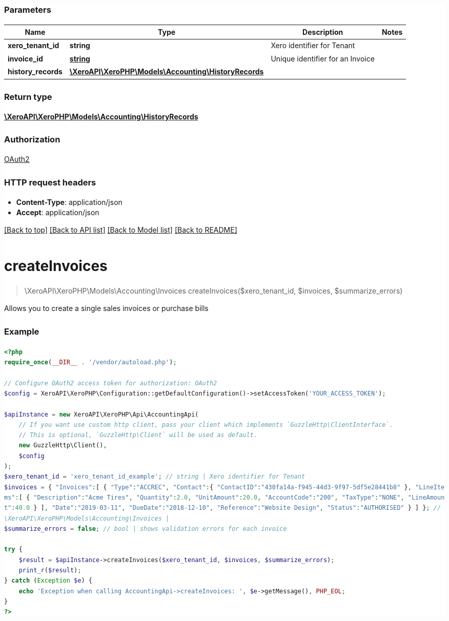 ### Parameters

Name | Type | Description  | Notes
------------- | ------------- | ------------- | -------------
 **xero_tenant_id** | **string**| Xero identifier for Tenant |
 **invoice_id** | [**string**](../Model/.md)| Unique identifier for an Invoice |
 **history_records** | [**\XeroAPI\XeroPHP\Models\Accounting\HistoryRecords**](../Model/HistoryRecords.md)|  |

### Return type

[**\XeroAPI\XeroPHP\Models\Accounting\HistoryRecords**](../Model/HistoryRecords.md)

### Authorization

[OAuth2](../../README.md#OAuth2)

### HTTP request headers

 - **Content-Type**: application/json
 - **Accept**: application/json

[[Back to top]](#) [[Back to API list]](../../README.md#documentation-for-api-endpoints) [[Back to Model list]](../../README.md#documentation-for-models) [[Back to README]](../../README.md)

# **createInvoices**
> \XeroAPI\XeroPHP\Models\Accounting\Invoices createInvoices($xero_tenant_id, $invoices, $summarize_errors)

Allows you to create a single sales invoices or purchase bills

### Example
```php
<?php
require_once(__DIR__ . '/vendor/autoload.php');

// Configure OAuth2 access token for authorization: OAuth2
$config = XeroAPI\XeroPHP\Configuration::getDefaultConfiguration()->setAccessToken('YOUR_ACCESS_TOKEN');

$apiInstance = new XeroAPI\XeroPHP\Api\AccountingApi(
    // If you want use custom http client, pass your client which implements `GuzzleHttp\ClientInterface`.
    // This is optional, `GuzzleHttp\Client` will be used as default.
    new GuzzleHttp\Client(),
    $config
);
$xero_tenant_id = 'xero_tenant_id_example'; // string | Xero identifier for Tenant
$invoices = { "Invoices":[ { "Type":"ACCREC", "Contact":{ "ContactID":"430fa14a-f945-44d3-9f97-5df5e28441b8" }, "LineItems":[ { "Description":"Acme Tires", "Quantity":2.0, "UnitAmount":20.0, "AccountCode":"200", "TaxType":"NONE", "LineAmount":40.0 } ], "Date":"2019-03-11", "DueDate":"2018-12-10", "Reference":"Website Design", "Status":"AUTHORISED" } ] }; // \XeroAPI\XeroPHP\Models\Accounting\Invoices | 
$summarize_errors = false; // bool | shows validation errors for each invoice

try {
    $result = $apiInstance->createInvoices($xero_tenant_id, $invoices, $summarize_errors);
    print_r($result);
} catch (Exception $e) {
    echo 'Exception when calling AccountingApi->createInvoices: ', $e->getMessage(), PHP_EOL;
}
?>
```
